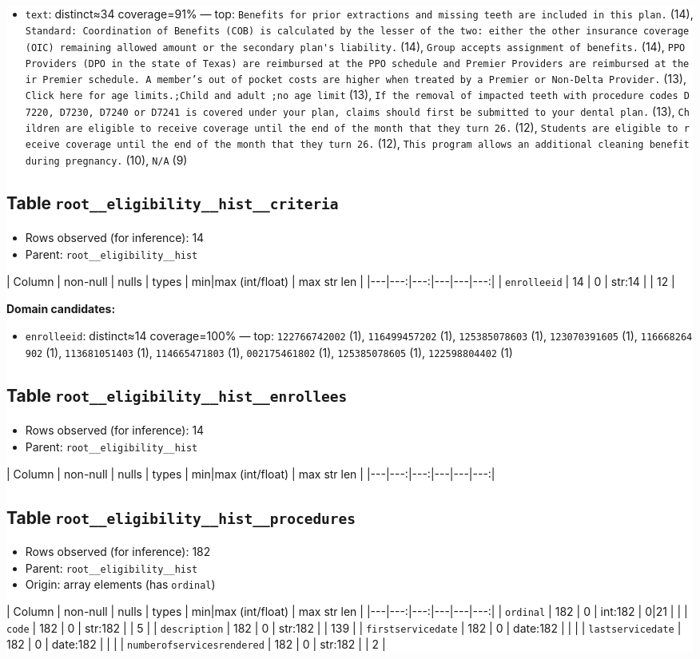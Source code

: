 - `text`: distinct≈34 coverage=91% — top: `Benefits for prior extractions and missing teeth are included in this plan.` (14), `Standard: Coordination of Benefits (COB) is calculated by the lesser of the two: either the other insurance coverage (OIC) remaining allowed amount or the secondary plan's liability.` (14), `Group accepts assignment of benefits.` (14), `PPO Providers (DPO in the state of Texas) are reimbursed at the PPO schedule and Premier Providers are reimbursed at their Premier schedule. A member’s out of pocket costs are higher when treated by a Premier or Non-Delta Provider.` (13), `Click here for age limits.;Child and adult ;no age limit` (13), `If the removal of impacted teeth with procedure codes D7220, D7230, D7240 or D7241 is covered under your plan, claims should first be submitted to your dental plan.` (13), `Children are eligible to receive coverage until the end of the month that they turn 26.` (12), `Students are eligible to receive coverage until the end of the month that they turn 26.` (12), `This program allows an additional cleaning benefit during pregnancy.` (10), `N/A` (9)

## Table `root__eligibility__hist__criteria`
- Rows observed (for inference): 14
- Parent: `root__eligibility__hist`

| Column | non-null | nulls | types | min|max (int/float) | max str len |
|---|---:|---:|---|---|---:|
| `enrolleeid` | 14 | 0 | str:14 |  | 12 |

**Domain candidates:**
- `enrolleeid`: distinct≈14 coverage=100% — top: `122766742002` (1), `116499457202` (1), `125385078603` (1), `123070391605` (1), `116668264902` (1), `113681051403` (1), `114665471803` (1), `002175461802` (1), `125385078605` (1), `122598804402` (1)

## Table `root__eligibility__hist__enrollees`
- Rows observed (for inference): 14
- Parent: `root__eligibility__hist`

| Column | non-null | nulls | types | min|max (int/float) | max str len |
|---|---:|---:|---|---|---:|

## Table `root__eligibility__hist__procedures`
- Rows observed (for inference): 182
- Parent: `root__eligibility__hist`
- Origin: array elements (has `ordinal`)

| Column | non-null | nulls | types | min|max (int/float) | max str len |
|---|---:|---:|---|---|---:|
| `ordinal` | 182 | 0 | int:182 | 0|21 |  |
| `code` | 182 | 0 | str:182 |  | 5 |
| `description` | 182 | 0 | str:182 |  | 139 |
| `firstservicedate` | 182 | 0 | date:182 |  |  |
| `lastservicedate` | 182 | 0 | date:182 |  |  |
| `numberofservicesrendered` | 182 | 0 | str:182 |  | 2 |
